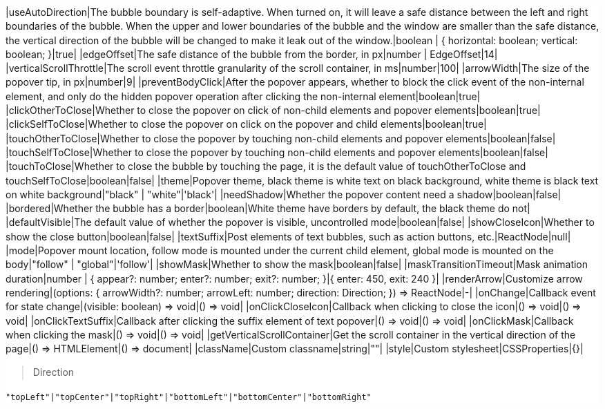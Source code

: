 |useAutoDirection|The bubble boundary is self\-adaptive\. When turned on, it will leave a safe distance between the left and right boundaries of the bubble\. When the upper and lower boundaries of the bubble and the window are smaller than the safe distance, the vertical direction of the bubble will be changed to make it leak out of the window\.|boolean \| \{ horizontal: boolean; vertical: boolean; \}|true|
|edgeOffset|The safe distance of the bubble from the border, in px|number \| EdgeOffset|14|
|verticalScrollThrottle|The scroll event throttle granularity of the scroll container, in ms|number|100|
|arrowWidth|The size of the popover tip, in px|number|9|
|preventBodyClick|After the popover appears, whether to block the click event of the non\-internal element, and only do the hidden popover operation after clicking the non\-internal element|boolean|true|
|clickOtherToClose|Whether to close the popover on click of non\-child elements and popover elements|boolean|true|
|clickSelfToClose|Whether to close the popover on click on the popover and child elements|boolean|true|
|touchOtherToClose|Whether to close the popover by touching non\-child elements and popover elements|boolean|false|
|touchSelfToClose|Whether to close the popover by touching non\-child elements and popover elements|boolean|false|
|touchToClose|Whether to close the bubble by touching the page, it is the default value of touchOtherToClose and touchSelfToClose|boolean|false|
|theme|Popover theme, black theme is white text on black background, white theme is black text on white background|"black" \| "white"|'black'|
|needShadow|Whether the popover content need a shadow|boolean|false|
|bordered|Whether the bubble has a border|boolean|White theme have borders by default, the black theme do not|
|defaultVisible|The default value of whether the popover is visible, uncontrolled mode|boolean|false|
|showCloseIcon|Whether to show the close button|boolean|false|
|textSuffix|Post elements of text bubbles, such as action buttons, etc\.|ReactNode|null|
|mode|Popover mount location, follow mode is mounted under the current child element, global mode is mounted on the body|"follow" \| "global"|'follow'|
|showMask|Whether to show the mask|boolean|false|
|maskTransitionTimeout|Mask animation duration|number \| \{ appear?: number; enter?: number; exit?: number; \}|{ enter: 450, exit: 240 }|
|renderArrow|Customize arrow rendering|(options: \{ arrowWidth?: number; arrowLeft: number; direction: Direction; \}) =\> ReactNode|-|
|onChange|Callback event for state change|(visible: boolean) =\> void|() => void|
|onClickCloseIcon|Callback when clicking to close the icon|() =\> void|() => void|
|onClickTextSuffix|Callback after clicking the suffix element of text popover|() =\> void|() => void|
|onClickMask|Callback when clicking the mask|() =\> void|() => void|
|getVerticalScrollContainer|Get the scroll container in the vertical direction of the page|() =\> HTMLElement|() => document|
|className|Custom classname|string|""|
|style|Custom stylesheet|CSSProperties|{}|

> Direction

```
"topLeft"|"topCenter"|"topRight"|"bottomLeft"|"bottomCenter"|"bottomRight"
```
